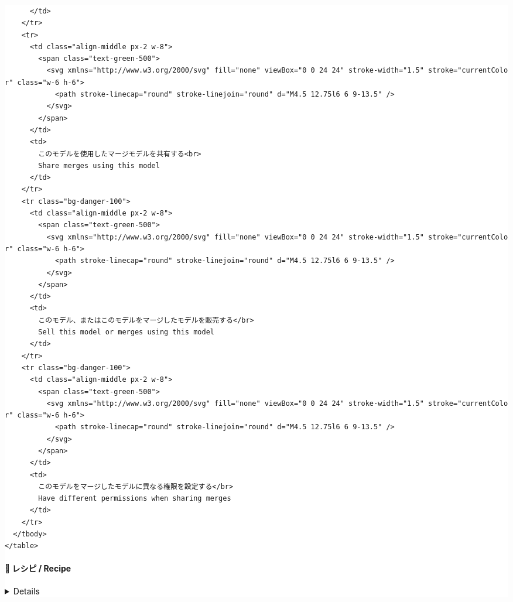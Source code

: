           </td>
        </tr>
        <tr>
          <td class="align-middle px-2 w-8">
            <span class="text-green-500">
              <svg xmlns="http://www.w3.org/2000/svg" fill="none" viewBox="0 0 24 24" stroke-width="1.5" stroke="currentColor" class="w-6 h-6">
                <path stroke-linecap="round" stroke-linejoin="round" d="M4.5 12.75l6 6 9-13.5" />
              </svg>
            </span>
          </td>
          <td>
            このモデルを使用したマージモデルを共有する<br>
            Share merges using this model
          </td>
        </tr>
        <tr class="bg-danger-100">
          <td class="align-middle px-2 w-8">
            <span class="text-green-500">
              <svg xmlns="http://www.w3.org/2000/svg" fill="none" viewBox="0 0 24 24" stroke-width="1.5" stroke="currentColor" class="w-6 h-6">
                <path stroke-linecap="round" stroke-linejoin="round" d="M4.5 12.75l6 6 9-13.5" />
              </svg>
            </span>
          </td>
          <td>
            このモデル、またはこのモデルをマージしたモデルを販売する</br>
            Sell this model or merges using this model
          </td>
        </tr>
        <tr class="bg-danger-100">
          <td class="align-middle px-2 w-8">
            <span class="text-green-500">
              <svg xmlns="http://www.w3.org/2000/svg" fill="none" viewBox="0 0 24 24" stroke-width="1.5" stroke="currentColor" class="w-6 h-6">
                <path stroke-linecap="round" stroke-linejoin="round" d="M4.5 12.75l6 6 9-13.5" />
              </svg>
            </span>
          </td>
          <td>
            このモデルをマージしたモデルに異なる権限を設定する</br>
            Have different permissions when sharing merges
          </td>
        </tr>
      </tbody>
    </table>
  </div>
  
  <h4>🌱 レシピ / Recipe</h4>
  <div class="px-2">
    <div class="border p-2">
      <details>
        <table>
          <thead>
            <tr>
              <th>A</th>
              <th>B</th>
              <th>C</th>
              <th>Method</th>
              <th>Weight</th>
              <th>OUTPUT</th>
            </tr>
          </thead>
          <tbody>